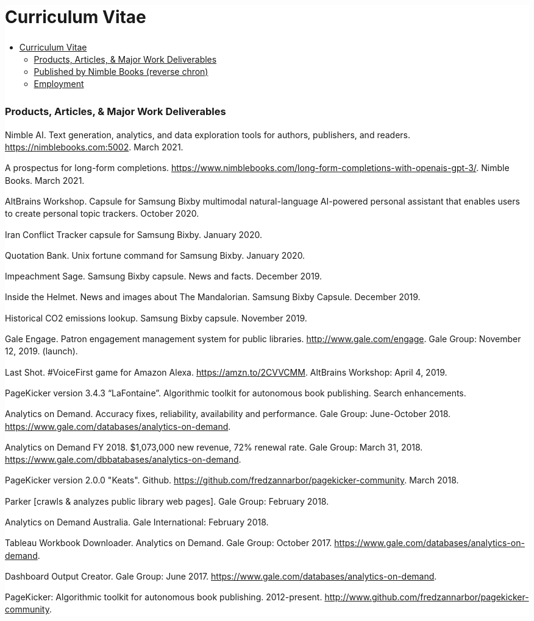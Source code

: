 # Curriculum Vitae
- [Curriculum Vitae](#curriculum-vitae)
    - [Products, Articles, & Major Work Deliverables](#products-articles--major-work-deliverables)
    - [Published by Nimble Books (reverse chron)](#published-by-nimble-books-reverse-chron)
    - [Employment](#employment)
  
### Products, Articles, & Major Work Deliverables

Nimble AI.  Text generation, analytics, and data exploration tools for authors, publishers, and readers. https://nimblebooks.com:5002.  March 2021.

A prospectus for long-form completions. https://www.nimblebooks.com/long-form-completions-with-openais-gpt-3/. Nimble Books. March 2021.

AltBrains Workshop.  Capsule for Samsung Bixby multimodal natural-language AI-powered personal assistant that enables users to create personal topic trackers. October 2020.

Iran Conflict Tracker capsule for Samsung Bixby. January 2020.

Quotation Bank.  Unix fortune command for Samsung Bixby.  January 2020.

Impeachment Sage.  Samsung Bixby capsule. News and facts. December 2019.

Inside the Helmet.  News and images about The Mandalorian. Samsung Bixby Capsule.  December 2019.

Historical CO2  emissions lookup. Samsung Bixby capsule.  November 2019.

Gale Engage.  Patron engagement management system for public libraries.  http://www.gale.com/engage. Gale Group: November 12, 2019. (launch).  

Last Shot. #VoiceFirst game for Amazon Alexa.  https://amzn.to/2CVVCMM.  AltBrains Workshop: April 4, 2019.

PageKicker version 3.4.3 “LaFontaine”. Algorithmic toolkit for autonomous book publishing. Search enhancements.

Analytics on Demand.  Accuracy fixes, reliability, availability and performance.  Gale Group: June-October 2018.  https://www.gale.com/databases/analytics-on-demand.

Analytics on Demand FY 2018. $1,073,000 new revenue, 72% renewal rate. Gale Group: March 31, 2018. https://www.gale.com/dbbatabases/analytics-on-demand.

PageKicker version 2.0.0 "Keats".  Github.  https://github.com/fredzannarbor/pagekicker-community. March 2018.  

Parker [crawls & analyzes public library web pages]. Gale Group: February 2018.

Analytics on Demand Australia.  Gale International: February 2018.

Tableau Workbook Downloader. Analytics on Demand.  Gale Group: October 2017. https://www.gale.com/databases/analytics-on-demand.

Dashboard Output Creator.  Gale Group: June 2017. https://www.gale.com/databases/analytics-on-demand.

PageKicker: Algorithmic toolkit for autonomous book publishing. 2012-present.  http://www.github.com/fredzannarbor/pagekicker-community.
